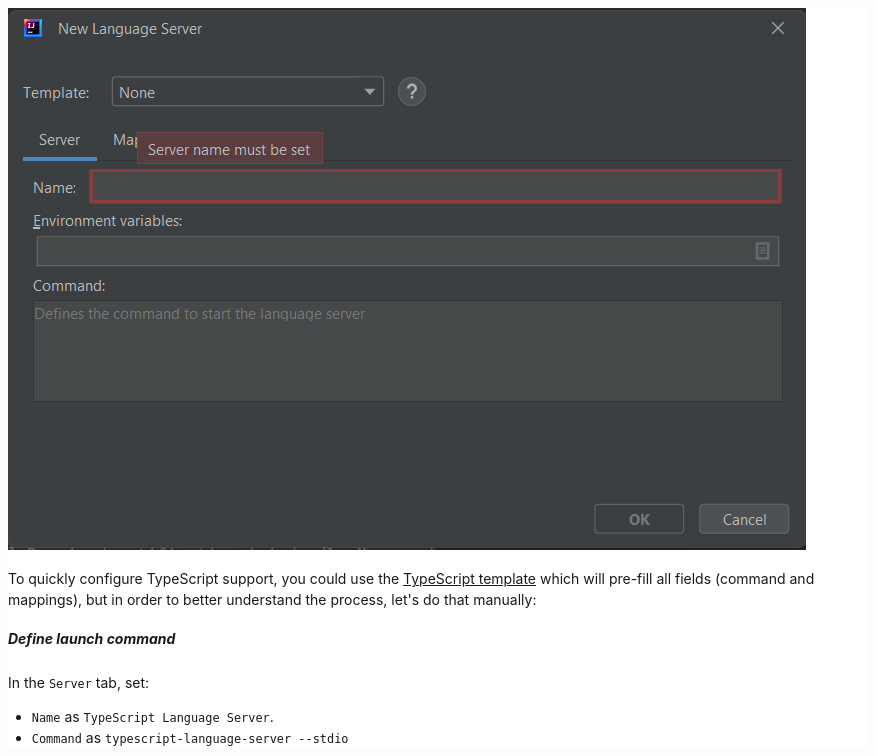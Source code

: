 ![New Language Server Dialog](./assets/lsp4ij-announcement/NewLanguageServerDialogEmpty.png)

To quickly configure TypeScript support, you could use the [TypeScript template](https://github.com/redhat-developer/lsp4ij/blob/main/docs/user-defined-ls/typescript-language-server.md) which will pre-fill all fields (command and mappings), but in order to better understand the process, let's do that manually:

##### Define launch command

In the `Server` tab, set:

 * `Name` as `TypeScript Language Server`.
 * `Command` as `typescript-language-server --stdio`
